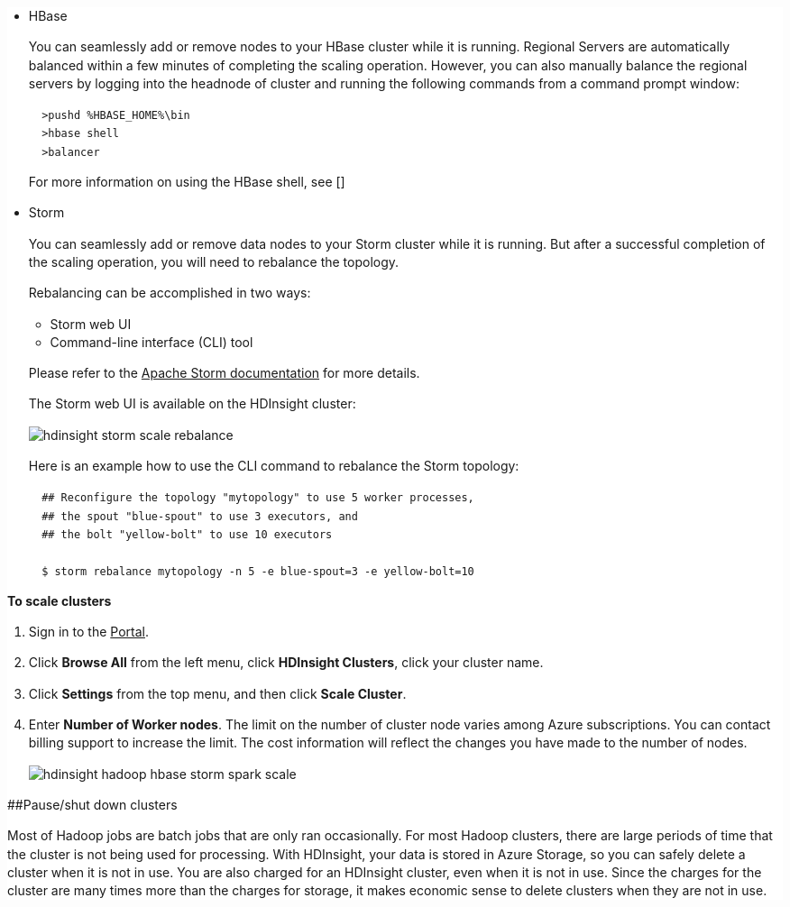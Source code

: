 - HBase

	You can seamlessly add or remove nodes to your HBase cluster while it is running. Regional Servers are automatically balanced within a few minutes of completing the scaling operation. However, you can also manually balance the regional servers by logging into the headnode of cluster and running the following commands from a command prompt window:

		>pushd %HBASE_HOME%\bin
		>hbase shell
		>balancer

	For more information on using the HBase shell, see []
- Storm

	You can seamlessly add or remove data nodes to your Storm cluster while it is running. But after a successful completion of the scaling operation, you will need to rebalance the topology.

	Rebalancing can be accomplished in two ways:

	* Storm web UI
	* Command-line interface (CLI) tool

	Please refer to the [Apache Storm documentation](http://storm.apache.org/documentation/Understanding-the-parallelism-of-a-Storm-topology.html) for more details.

	The Storm web UI is available on the HDInsight cluster:

	![hdinsight storm scale rebalance](./media/hdinsight-administer-use-portal-linux/hdinsight.portal.scale.cluster.storm.rebalance.png)

	Here is an example how to use the CLI command to rebalance the Storm topology:

        ## Reconfigure the topology "mytopology" to use 5 worker processes,
        ## the spout "blue-spout" to use 3 executors, and
        ## the bolt "yellow-bolt" to use 10 executors

        $ storm rebalance mytopology -n 5 -e blue-spout=3 -e yellow-bolt=10


**To scale clusters**

1. Sign in to the [Portal][azure-portal].
2. Click **Browse All** from the left menu, click **HDInsight Clusters**, click your cluster name.
3. Click **Settings** from the top menu, and then click **Scale Cluster**.
4. Enter **Number of Worker nodes**. The limit on the number of cluster node varies among Azure subscriptions. You can contact billing support to increase the limit.  The cost information will reflect the changes you have made to the number of nodes.

	![hdinsight hadoop hbase storm spark scale](./media/hdinsight-administer-use-portal-linux/hdinsight.portal.scale.cluster.png)

##Pause/shut down clusters

Most of Hadoop jobs are batch jobs that are only ran occasionally. For most Hadoop clusters, there are large periods of time that the cluster is not being used for processing. With HDInsight, your data is stored in Azure Storage, so you can safely delete a cluster when it is not in use.
You are also charged for an HDInsight cluster, even when it is not in use. Since the charges for the cluster are many times more than the charges for storage, it makes economic sense to delete clusters when they are not in use.


[azure-portal]: https://portal.azure.com
[image-hadoopcommandline]: ./media/hdinsight-administer-use-portal-linux/hdinsight-hadoop-command-line.png "Hadoop command line"